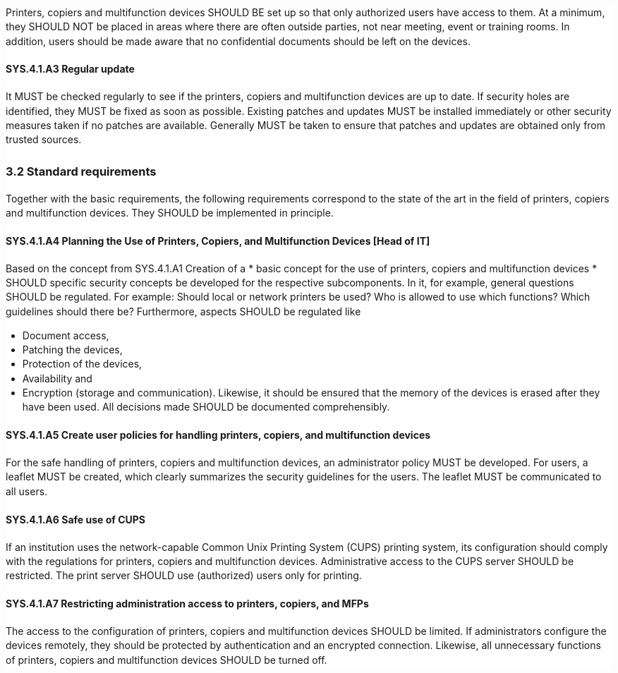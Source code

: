 Printers, copiers and multifunction devices SHOULD BE set up so that only authorized users have access to them. At a minimum, they SHOULD NOT be placed in areas where there are often outside parties, not near meeting, event or training rooms. In addition, users should be made aware that no confidential documents should be left on the devices.

#### SYS.4.1.A3 Regular update

It MUST be checked regularly to see if the printers, copiers and multifunction devices are up to date. If security holes are identified, they MUST be fixed as soon as possible. Existing patches and updates MUST be installed immediately or other security measures taken if no patches are available. Generally MUST be taken to ensure that patches and updates are obtained only from trusted sources.

### 3.2 Standard requirements

Together with the basic requirements, the following requirements correspond to the state of the art in the field of printers, copiers and multifunction devices. They SHOULD be implemented in principle.

#### SYS.4.1.A4 Planning the Use of Printers, Copiers, and Multifunction Devices [Head of IT]

Based on the concept from SYS.4.1.A1 Creation of a * basic concept for the use of printers, copiers and multifunction devices * SHOULD specific security concepts be developed for the respective subcomponents. In it, for example, general questions SHOULD be regulated. For example: Should local or network printers be used? Who is allowed to use which functions? Which guidelines should there be? Furthermore, aspects SHOULD be regulated like

* Document access,
* Patching the devices,
* Protection of the devices,
* Availability and
* Encryption (storage and communication).
Likewise, it should be ensured that the memory of the devices is erased after they have been used. All decisions made SHOULD be documented comprehensibly.

#### SYS.4.1.A5 Create user policies for handling printers, copiers, and multifunction devices

For the safe handling of printers, copiers and multifunction devices, an administrator policy MUST be developed. For users, a leaflet MUST be created, which clearly summarizes the security guidelines for the users. The leaflet MUST be communicated to all users.

#### SYS.4.1.A6 Safe use of CUPS

If an institution uses the network-capable Common Unix Printing System (CUPS) printing system, its configuration should comply with the regulations for printers, copiers and multifunction devices. Administrative access to the CUPS server SHOULD be restricted. The print server SHOULD use (authorized) users only for printing.

#### SYS.4.1.A7 Restricting administration access to printers, copiers, and MFPs

The access to the configuration of printers, copiers and multifunction devices SHOULD be limited. If administrators configure the devices remotely, they should be protected by authentication and an encrypted connection. Likewise, all unnecessary functions of printers, copiers and multifunction devices SHOULD be turned off.
